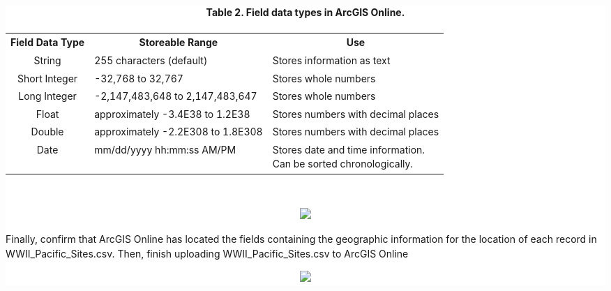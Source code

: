 #### <p align="center">Table 2. Field data types in ArcGIS Online.</p>
<table align="center">
  <tr>
    <th>Field Data Type</th>
    <th>Storeable Range</th>
    <th>Use</th?
  </tr>
  <tr>
    <td align="center">String</td>
    <td>255 characters (default)</td>
    <td>Stores information as text</td>
  </tr>
  <tr>
    <td align="center">Short Integer</td>
    <td>-32,768 to 32,767</td>
    <td>Stores whole numbers</td>
  </tr>
  <tr>
    <td align="center">Long Integer</td>
    <td>-2,147,483,648 to 2,147,483,647</td>
    <td>Stores whole numbers</td>
  </tr>
  <tr>  
    <td align="center">Float</td>
    <td>approximately -3.4E38 to 1.2E38</td>
    <td>Stores numbers with decimal places</td>
  </tr>
  <tr>  
    <td align="center">Double</td>
    <td>approximately -2.2E308 to 1.8E308</td>
    <td>Stores numbers with decimal places</td>
  </tr>
  <tr>
    <td align="center">Date</td>
    <td>mm/dd/yyyy hh:mm:ss AM/PM</td>
    <td>Stores date and time information.<br>Can be sorted chronologically.</td>
  </tr>
</table>

<br>

<p align="center">
  <img src="https://github.com/jacobmswisher/ArcGIS-Online-for-the-Digital-Humanist/blob/main/Sections/Images/Figure%2028.jpg">
</p>

Finally, confirm that ArcGIS Online has located the fields containing the geographic information for the location of each record in WWII_Pacific_Sites.csv. Then, finish uploading WWII_Pacific_Sites.csv to ArcGIS Online

<p align="center">
  <img src="https://github.com/jacobmswisher/ArcGIS-Online-for-the-Digital-Humanist/blob/main/Sections/Images/Figure%2029.jpg">
</p>
